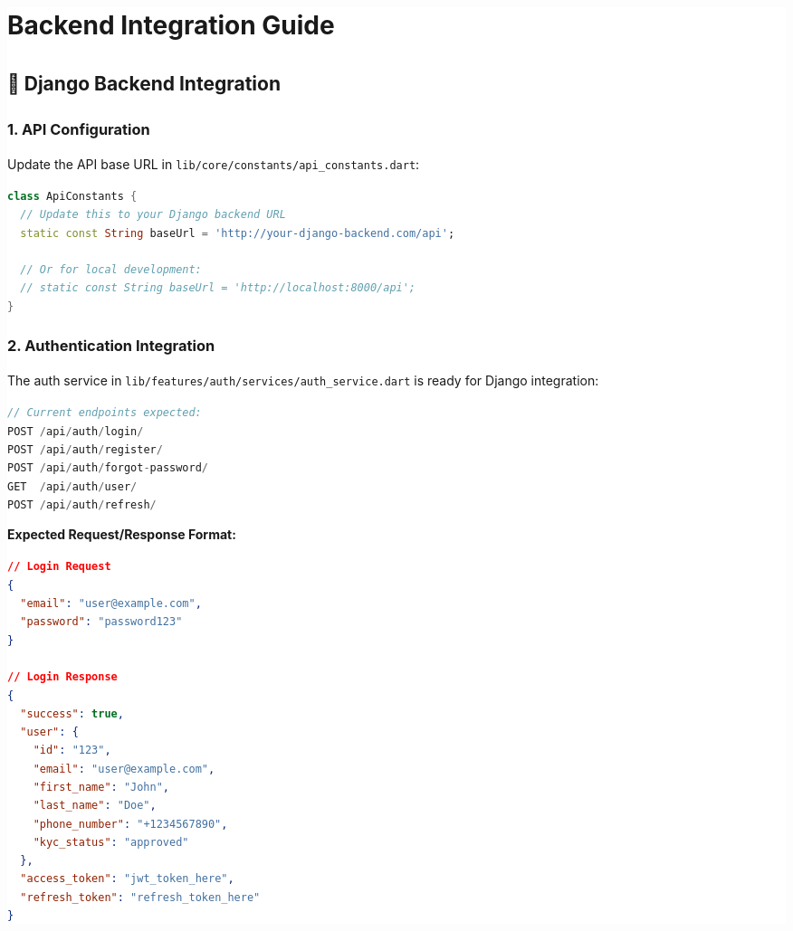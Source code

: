 # Backend Integration Guide

## 🔗 **Django Backend Integration**

### **1. API Configuration**

Update the API base URL in `lib/core/constants/api_constants.dart`:

```dart
class ApiConstants {
  // Update this to your Django backend URL
  static const String baseUrl = 'http://your-django-backend.com/api';
  
  // Or for local development:
  // static const String baseUrl = 'http://localhost:8000/api';
}
```

### **2. Authentication Integration**

The auth service in `lib/features/auth/services/auth_service.dart` is ready for Django integration:

```dart
// Current endpoints expected:
POST /api/auth/login/
POST /api/auth/register/
POST /api/auth/forgot-password/
GET  /api/auth/user/
POST /api/auth/refresh/
```

**Expected Request/Response Format:**

```json
// Login Request
{
  "email": "user@example.com",
  "password": "password123"
}

// Login Response
{
  "success": true,
  "user": {
    "id": "123",
    "email": "user@example.com",
    "first_name": "John",
    "last_name": "Doe",
    "phone_number": "+1234567890",
    "kyc_status": "approved"
  },
  "access_token": "jwt_token_here",
  "refresh_token": "refresh_token_here"
}
```
